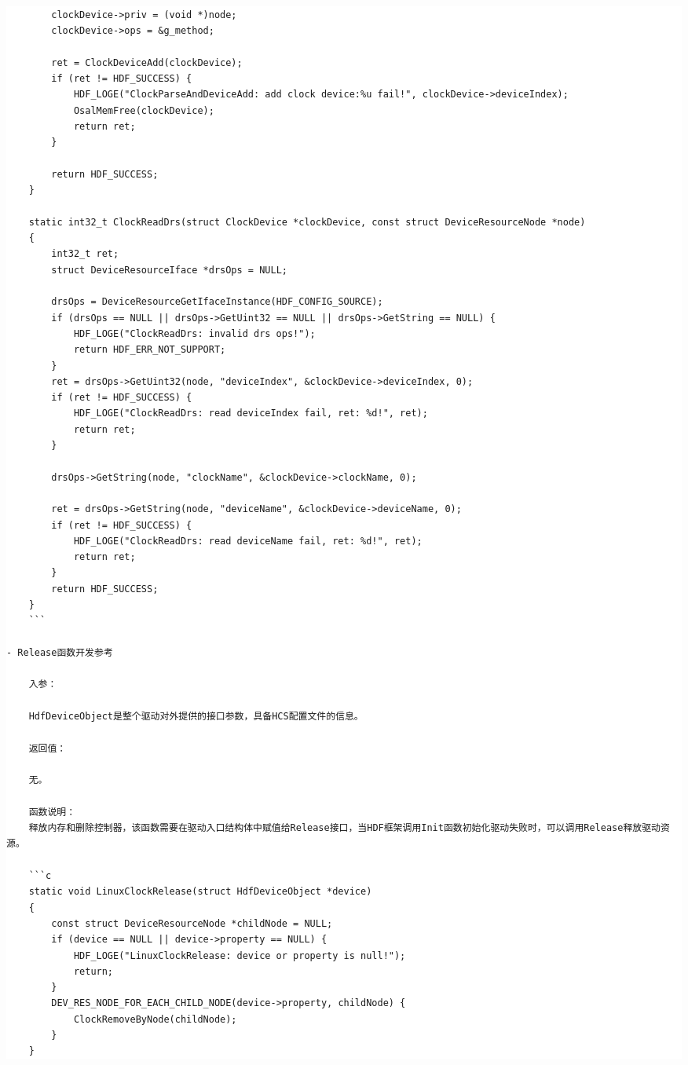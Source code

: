             clockDevice->priv = (void *)node;
            clockDevice->ops = &g_method;

            ret = ClockDeviceAdd(clockDevice);
            if (ret != HDF_SUCCESS) {
                HDF_LOGE("ClockParseAndDeviceAdd: add clock device:%u fail!", clockDevice->deviceIndex);
                OsalMemFree(clockDevice);
                return ret;
            }

            return HDF_SUCCESS;
        }

        static int32_t ClockReadDrs(struct ClockDevice *clockDevice, const struct DeviceResourceNode *node)
        {
            int32_t ret;
            struct DeviceResourceIface *drsOps = NULL;

            drsOps = DeviceResourceGetIfaceInstance(HDF_CONFIG_SOURCE);
            if (drsOps == NULL || drsOps->GetUint32 == NULL || drsOps->GetString == NULL) {
                HDF_LOGE("ClockReadDrs: invalid drs ops!");
                return HDF_ERR_NOT_SUPPORT;
            }
            ret = drsOps->GetUint32(node, "deviceIndex", &clockDevice->deviceIndex, 0);
            if (ret != HDF_SUCCESS) {
                HDF_LOGE("ClockReadDrs: read deviceIndex fail, ret: %d!", ret);
                return ret;
            }

            drsOps->GetString(node, "clockName", &clockDevice->clockName, 0);

            ret = drsOps->GetString(node, "deviceName", &clockDevice->deviceName, 0);
            if (ret != HDF_SUCCESS) {
                HDF_LOGE("ClockReadDrs: read deviceName fail, ret: %d!", ret);
                return ret;
            }
            return HDF_SUCCESS;
        }
        ```

    - Release函数开发参考

        入参：

        HdfDeviceObject是整个驱动对外提供的接口参数，具备HCS配置文件的信息。

        返回值：

        无。

        函数说明：
        释放内存和删除控制器，该函数需要在驱动入口结构体中赋值给Release接口，当HDF框架调用Init函数初始化驱动失败时，可以调用Release释放驱动资源。

        ```c
        static void LinuxClockRelease(struct HdfDeviceObject *device)
        {
            const struct DeviceResourceNode *childNode = NULL;
            if (device == NULL || device->property == NULL) {
                HDF_LOGE("LinuxClockRelease: device or property is null!");
                return;
            }
            DEV_RES_NODE_FOR_EACH_CHILD_NODE(device->property, childNode) {
                ClockRemoveByNode(childNode);
            }
        }
